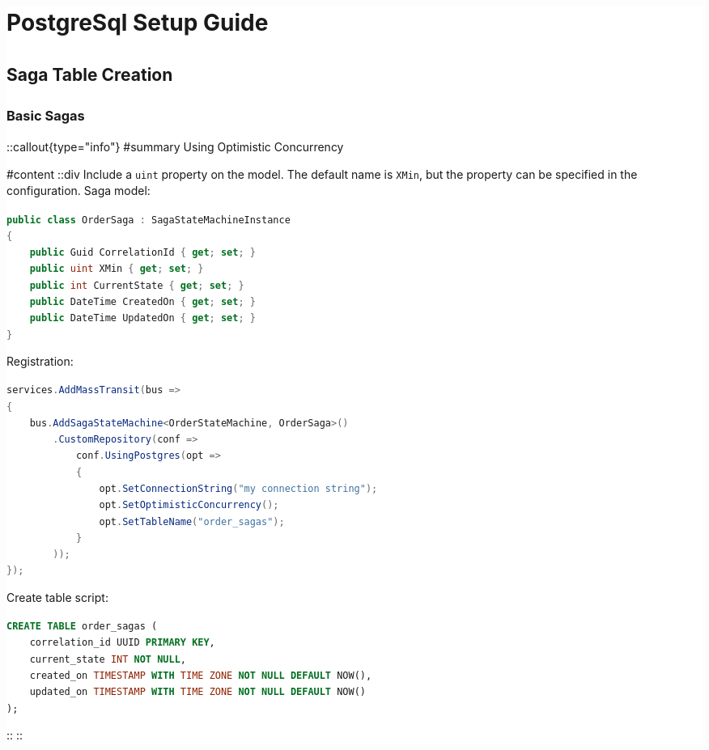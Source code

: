 # PostgreSql Setup Guide

## Saga Table Creation

### Basic Sagas

::callout{type="info"}
#summary
Using Optimistic Concurrency

#content
::div
Include a `uint` property on the model.  The default name is `XMin`, but the property can be specified in the configuration. Saga model:
```csharp
public class OrderSaga : SagaStateMachineInstance
{
    public Guid CorrelationId { get; set; }
    public uint XMin { get; set; }
    public int CurrentState { get; set; }
    public DateTime CreatedOn { get; set; }
    public DateTime UpdatedOn { get; set; }
}
```

Registration:
```csharp
services.AddMassTransit(bus => 
{
    bus.AddSagaStateMachine<OrderStateMachine, OrderSaga>()
        .CustomRepository(conf => 
            conf.UsingPostgres(opt => 
            {
                opt.SetConnectionString("my connection string");
                opt.SetOptimisticConcurrency();
                opt.SetTableName("order_sagas");
            }
        ));
});
```

Create table script:
```sql
CREATE TABLE order_sagas (
    correlation_id UUID PRIMARY KEY,
    current_state INT NOT NULL,
    created_on TIMESTAMP WITH TIME ZONE NOT NULL DEFAULT NOW(),
    updated_on TIMESTAMP WITH TIME ZONE NOT NULL DEFAULT NOW()
);
```
::
::
